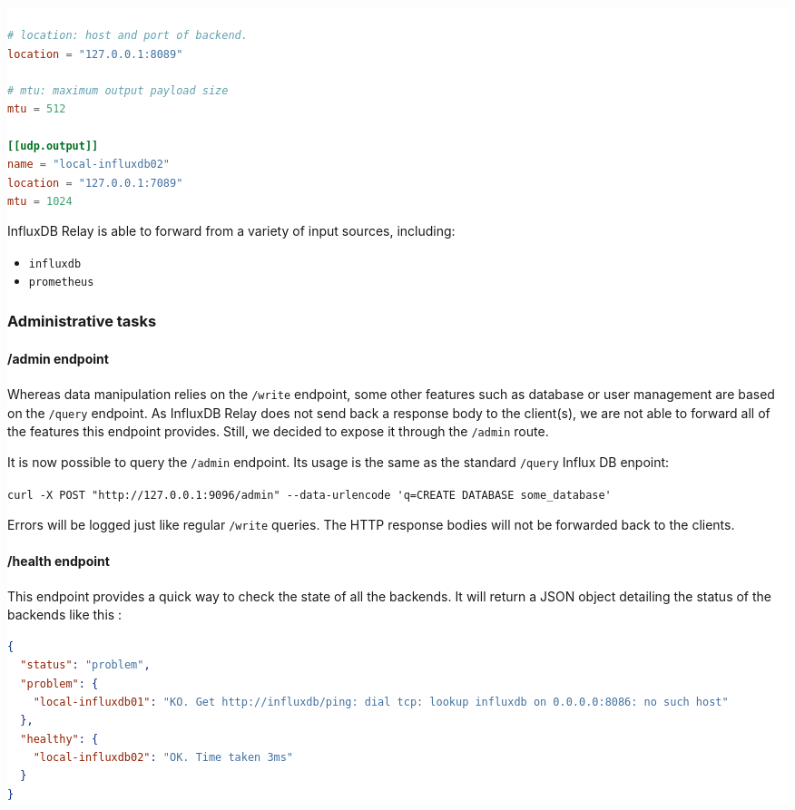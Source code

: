 ```toml

# location: host and port of backend.
location = "127.0.0.1:8089"

# mtu: maximum output payload size
mtu = 512

[[udp.output]]
name = "local-influxdb02"
location = "127.0.0.1:7089"
mtu = 1024
```

InfluxDB Relay is able to forward from a variety of input sources, including:

* `influxdb`
* `prometheus`

### Administrative tasks

#### /admin endpoint

Whereas data manipulation relies on the `/write` endpoint, some other features
such as database or user management are based on the `/query` endpoint. As
InfluxDB Relay does not send back a response body to the client(s), we are not
able to forward all of the features this endpoint provides. Still, we decided
to expose it through the `/admin` route.

It is now possible to query the `/admin` endpoint. Its usage is the same as the
standard `/query` Influx DB enpoint:

```
curl -X POST "http://127.0.0.1:9096/admin" --data-urlencode 'q=CREATE DATABASE some_database'
```

Errors will be logged just like regular `/write` queries. The HTTP response
bodies will not be forwarded back to the clients.

#### /health endpoint

This endpoint provides a quick way to check the state of all the backends.
It will return a JSON object detailing the status of the backends like this : 

```json
{
  "status": "problem",
  "problem": {
    "local-influxdb01": "KO. Get http://influxdb/ping: dial tcp: lookup influxdb on 0.0.0.0:8086: no such host"
  },
  "healthy": {
    "local-influxdb02": "OK. Time taken 3ms"
  }
}
```


[license-img]: https://img.shields.io/badge/license-MIT-blue.svg
[license-href]: LICENSE
[overview-href]: https://github.com/influxdata/influxdb-relay
[contribute-href]: CONTRIBUTING.md